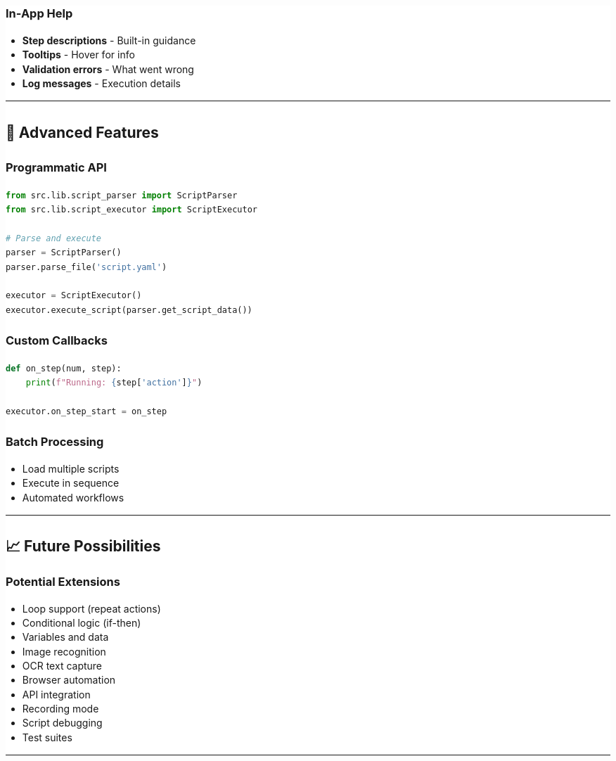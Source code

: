 ### In-App Help
- **Step descriptions** - Built-in guidance
- **Tooltips** - Hover for info
- **Validation errors** - What went wrong
- **Log messages** - Execution details

---

## 🔧 Advanced Features

### Programmatic API
```python
from src.lib.script_parser import ScriptParser
from src.lib.script_executor import ScriptExecutor

# Parse and execute
parser = ScriptParser()
parser.parse_file('script.yaml')

executor = ScriptExecutor()
executor.execute_script(parser.get_script_data())
```

### Custom Callbacks
```python
def on_step(num, step):
    print(f"Running: {step['action']}")

executor.on_step_start = on_step
```

### Batch Processing
- Load multiple scripts
- Execute in sequence
- Automated workflows

---

## 📈 Future Possibilities

### Potential Extensions
- Loop support (repeat actions)
- Conditional logic (if-then)
- Variables and data
- Image recognition
- OCR text capture
- Browser automation
- API integration
- Recording mode
- Script debugging
- Test suites

---